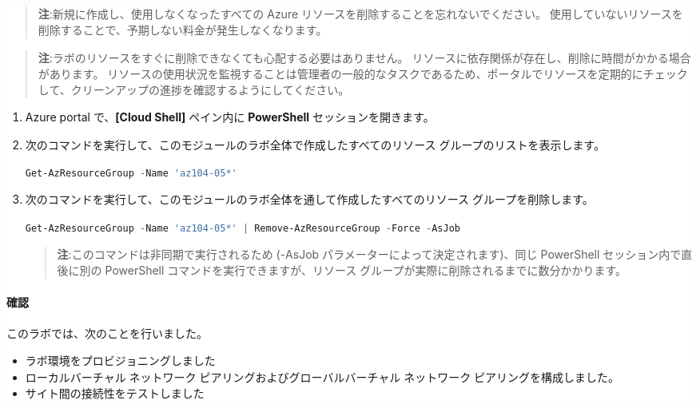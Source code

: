 >**注**:新規に作成し、使用しなくなったすべての Azure リソースを削除することを忘れないでください。 使用していないリソースを削除することで、予期しない料金が発生しなくなります。

>**注**:ラボのリソースをすぐに削除できなくても心配する必要はありません。 リソースに依存関係が存在し、削除に時間がかかる場合があります。 リソースの使用状況を監視することは管理者の一般的なタスクであるため、ポータルでリソースを定期的にチェックして、クリーンアップの進捗を確認するようにしてください。 

1. Azure portal で、**[Cloud Shell]** ペイン内に **PowerShell** セッションを開きます。

1. 次のコマンドを実行して、このモジュールのラボ全体で作成したすべてのリソース グループのリストを表示します。

   ```powershell
   Get-AzResourceGroup -Name 'az104-05*'
   ```

1. 次のコマンドを実行して、このモジュールのラボ全体を通して作成したすべてのリソース グループを削除します。

   ```powershell
   Get-AzResourceGroup -Name 'az104-05*' | Remove-AzResourceGroup -Force -AsJob
   ```

    >**注**:このコマンドは非同期で実行されるため (-AsJob パラメーターによって決定されます)、同じ PowerShell セッション内で直後に別の PowerShell コマンドを実行できますが、リソース グループが実際に削除されるまでに数分かかります。

#### <a name="review"></a>確認

このラボでは、次のことを行いました。

+ ラボ環境をプロビジョニングしました
+ ローカルバーチャル ネットワーク ピアリングおよびグローバルバーチャル ネットワーク ピアリングを構成しました。
+ サイト間の接続性をテストしました
